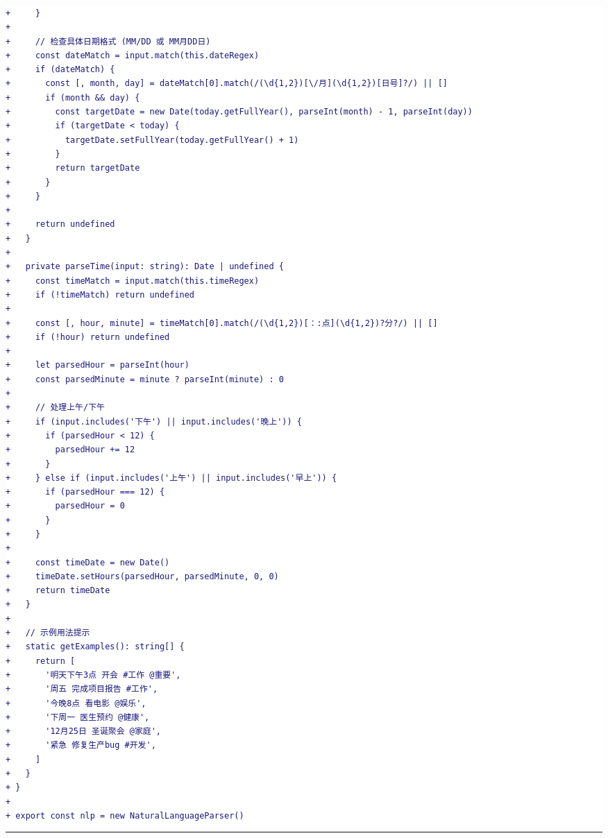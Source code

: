 ```diff
+     }
+ 
+     // 检查具体日期格式 (MM/DD 或 MM月DD日)
+     const dateMatch = input.match(this.dateRegex)
+     if (dateMatch) {
+       const [, month, day] = dateMatch[0].match(/(\d{1,2})[\/月](\d{1,2})[日号]?/) || []
+       if (month && day) {
+         const targetDate = new Date(today.getFullYear(), parseInt(month) - 1, parseInt(day))
+         if (targetDate < today) {
+           targetDate.setFullYear(today.getFullYear() + 1)
+         }
+         return targetDate
+       }
+     }
+ 
+     return undefined
+   }
+ 
+   private parseTime(input: string): Date | undefined {
+     const timeMatch = input.match(this.timeRegex)
+     if (!timeMatch) return undefined
+ 
+     const [, hour, minute] = timeMatch[0].match(/(\d{1,2})[：:点](\d{1,2})?分?/) || []
+     if (!hour) return undefined
+ 
+     let parsedHour = parseInt(hour)
+     const parsedMinute = minute ? parseInt(minute) : 0
+ 
+     // 处理上午/下午
+     if (input.includes('下午') || input.includes('晚上')) {
+       if (parsedHour < 12) {
+         parsedHour += 12
+       }
+     } else if (input.includes('上午') || input.includes('早上')) {
+       if (parsedHour === 12) {
+         parsedHour = 0
+       }
+     }
+ 
+     const timeDate = new Date()
+     timeDate.setHours(parsedHour, parsedMinute, 0, 0)
+     return timeDate
+   }
+ 
+   // 示例用法提示
+   static getExamples(): string[] {
+     return [
+       '明天下午3点 开会 #工作 @重要',
+       '周五 完成项目报告 #工作',
+       '今晚8点 看电影 @娱乐',
+       '下周一 医生预约 @健康',
+       '12月25日 圣诞聚会 @家庭',
+       '紧急 修复生产bug #开发',
+     ]
+   }
+ }
+ 
+ export const nlp = new NaturalLanguageParser() 
```

---